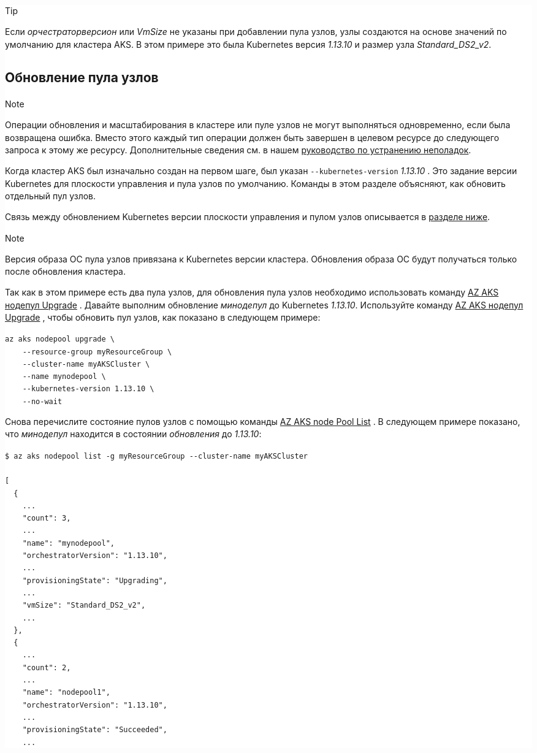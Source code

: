 > [!TIP]
> Если *орчестраторверсион* или *VmSize* не указаны при добавлении пула узлов, узлы создаются на основе значений по умолчанию для кластера AKS. В этом примере это была Kubernetes версия *1.13.10* и размер узла *Standard_DS2_v2*.

## <a name="upgrade-a-node-pool"></a>Обновление пула узлов
 
> [!NOTE]
> Операции обновления и масштабирования в кластере или пуле узлов не могут выполняться одновременно, если была возвращена ошибка. Вместо этого каждый тип операции должен быть завершен в целевом ресурсе до следующего запроса к этому же ресурсу. Дополнительные сведения см. в нашем [руководство по устранению неполадок](https://aka.ms/aks-pending-upgrade).

Когда кластер AKS был изначально создан на первом шаге, был указан `--kubernetes-version` *1.13.10* . Это задание версии Kubernetes для плоскости управления и пула узлов по умолчанию. Команды в этом разделе объясняют, как обновить отдельный пул узлов.

Связь между обновлением Kubernetes версии плоскости управления и пулом узлов описывается в [разделе ниже](#upgrade-a-cluster-control-plane-with-multiple-node-pools).

> [!NOTE]
> Версия образа ОС пула узлов привязана к Kubernetes версии кластера. Обновления образа ОС будут получаться только после обновления кластера.

Так как в этом примере есть два пула узлов, для обновления пула узлов необходимо использовать команду [AZ AKS нодепул Upgrade][az-aks-nodepool-upgrade] . Давайте выполним обновление *минодепул* до Kubernetes *1.13.10*. Используйте команду [AZ AKS нодепул Upgrade][az-aks-nodepool-upgrade] , чтобы обновить пул узлов, как показано в следующем примере:

```azurecli-interactive
az aks nodepool upgrade \
    --resource-group myResourceGroup \
    --cluster-name myAKSCluster \
    --name mynodepool \
    --kubernetes-version 1.13.10 \
    --no-wait
```

Снова перечислите состояние пулов узлов с помощью команды [AZ AKS node Pool List][az-aks-nodepool-list] . В следующем примере показано, что *минодепул* находится в состоянии *обновления* до *1.13.10*:

```console
$ az aks nodepool list -g myResourceGroup --cluster-name myAKSCluster

[
  {
    ...
    "count": 3,
    ...
    "name": "mynodepool",
    "orchestratorVersion": "1.13.10",
    ...
    "provisioningState": "Upgrading",
    ...
    "vmSize": "Standard_DS2_v2",
    ...
  },
  {
    ...
    "count": 2,
    ...
    "name": "nodepool1",
    "orchestratorVersion": "1.13.10",
    ...
    "provisioningState": "Succeeded",
    ...
```

[kubernetes-drain]: https://kubernetes.io/docs/tasks/administer-cluster/safely-drain-node/
[kubectl-get]: https://kubernetes.io/docs/reference/generated/kubectl/kubectl-commands#get
[kubectl-taint]: https://kubernetes.io/docs/reference/generated/kubectl/kubectl-commands#taint
[kubectl-describe]: https://kubernetes.io/docs/reference/generated/kubectl/kubectl-commands#describe
[az-aks-get-credentials]: /cli/azure/aks#az-aks-get-credentials
[az-group-create]: /cli/azure/group#az-group-create
[az-aks-create]: /cli/azure/aks#az-aks-create
[az-aks-nodepool-add]: /cli/azure/ext/aks-preview/aks/nodepool#ext-aks-preview-az-aks-nodepool-add
[az-aks-nodepool-list]: /cli/azure/ext/aks-preview/aks/nodepool#ext-aks-preview-az-aks-nodepool-list
[az-aks-nodepool-upgrade]: /cli/azure/ext/aks-preview/aks/nodepool#ext-aks-preview-az-aks-nodepool-upgrade
[az-aks-nodepool-scale]: /cli/azure/ext/aks-preview/aks/nodepool#ext-aks-preview-az-aks-nodepool-scale
[az-aks-nodepool-delete]: /cli/azure/ext/aks-preview/aks/nodepool#ext-aks-preview-az-aks-nodepool-delete
[vm-sizes]: ../virtual-machines/linux/sizes.md
[taints-tolerations]: operator-best-practices-advanced-scheduler.md#provide-dedicated-nodes-using-taints-and-tolerations
[gpu-cluster]: gpu-cluster.md
[az-group-delete]: /cli/azure/group#az-group-delete
[install-azure-cli]: /cli/azure/install-azure-cli
[supported-versions]: supported-kubernetes-versions.md
[operator-best-practices-advanced-scheduler]: operator-best-practices-advanced-scheduler.md
[aks-windows]: windows-container-cli.md
[az-group-deployment-create]: /cli/azure/group/deployment#az-group-deployment-create